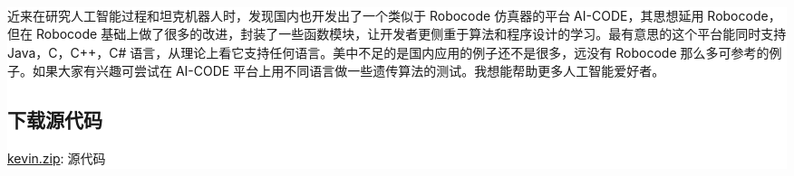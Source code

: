 近来在研究人工智能过程和坦克机器人时，发现国内也开发出了一个类似于 Robocode 仿真器的平台 AI-CODE，其思想延用 Robocode，但在 Robocode 基础上做了很多的改进，封装了一些函数模块，让开发者更侧重于算法和程序设计的学习。最有意思的这个平台能同时支持 Java，C，C++，C# 语言，从理论上看它支持任何语言。美中不足的是国内应用的例子还不是很多，远没有 Robocode 那么多可参考的例子。如果大家有兴趣可尝试在 AI-CODE 平台上用不同语言做一些遗传算法的测试。我想能帮助更多人工智能爱好者。

## 下载源代码

[kevin.zip](https://www.ibm.com/developerworks/cn/java/j-lo-robocode2/kevin.zip): 源代码